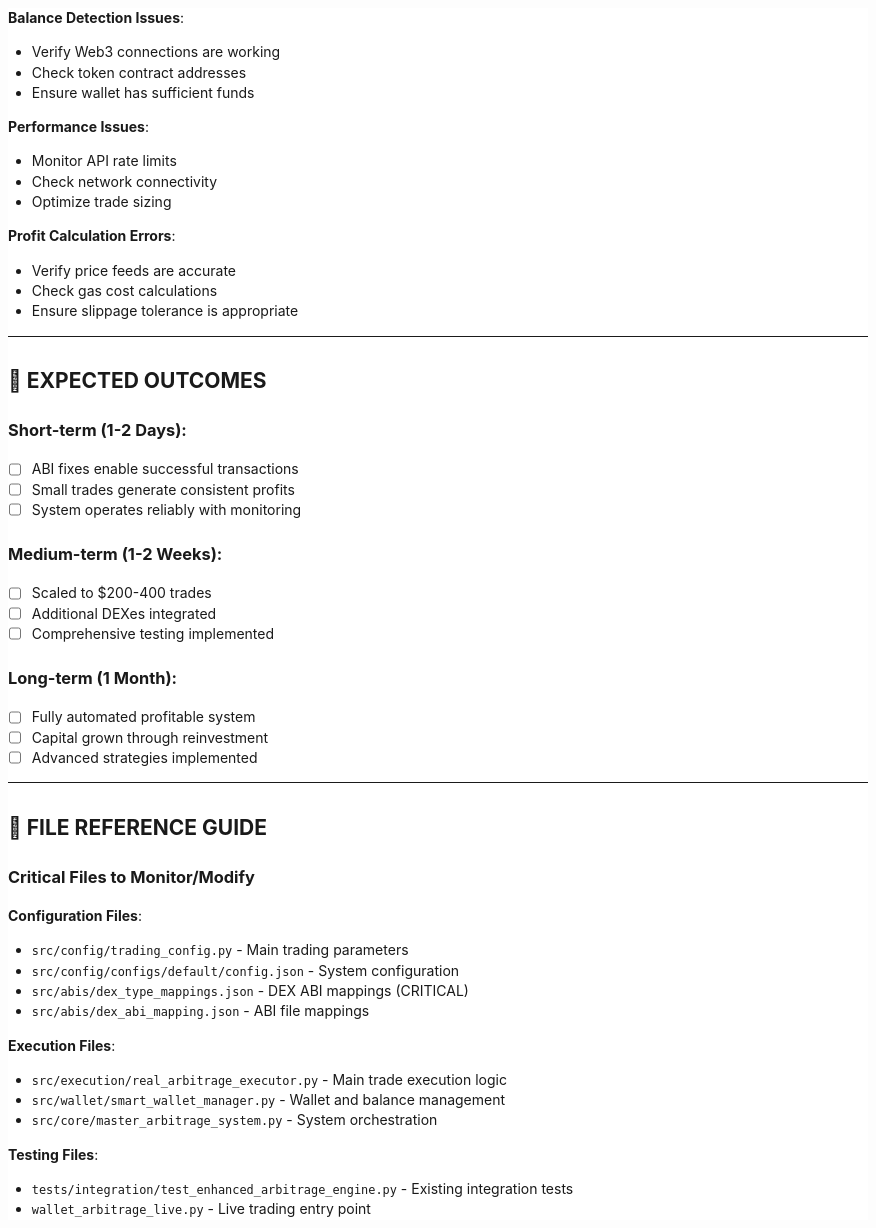 **Balance Detection Issues**:
- Verify Web3 connections are working
- Check token contract addresses
- Ensure wallet has sufficient funds

**Performance Issues**:
- Monitor API rate limits
- Check network connectivity
- Optimize trade sizing

**Profit Calculation Errors**:
- Verify price feeds are accurate
- Check gas cost calculations
- Ensure slippage tolerance is appropriate

---

## 🎯 **EXPECTED OUTCOMES**

### **Short-term (1-2 Days)**:
- [ ] ABI fixes enable successful transactions
- [ ] Small trades generate consistent profits
- [ ] System operates reliably with monitoring

### **Medium-term (1-2 Weeks)**:
- [ ] Scaled to $200-400 trades
- [ ] Additional DEXes integrated
- [ ] Comprehensive testing implemented

### **Long-term (1 Month)**:
- [ ] Fully automated profitable system
- [ ] Capital grown through reinvestment
- [ ] Advanced strategies implemented

---

## 📁 **FILE REFERENCE GUIDE**

### **Critical Files to Monitor/Modify**

**Configuration Files**:
- `src/config/trading_config.py` - Main trading parameters
- `src/config/configs/default/config.json` - System configuration
- `src/abis/dex_type_mappings.json` - DEX ABI mappings (CRITICAL)
- `src/abis/dex_abi_mapping.json` - ABI file mappings

**Execution Files**:
- `src/execution/real_arbitrage_executor.py` - Main trade execution logic
- `src/wallet/smart_wallet_manager.py` - Wallet and balance management
- `src/core/master_arbitrage_system.py` - System orchestration

**Testing Files**:
- `tests/integration/test_enhanced_arbitrage_engine.py` - Existing integration tests
- `wallet_arbitrage_live.py` - Live trading entry point
